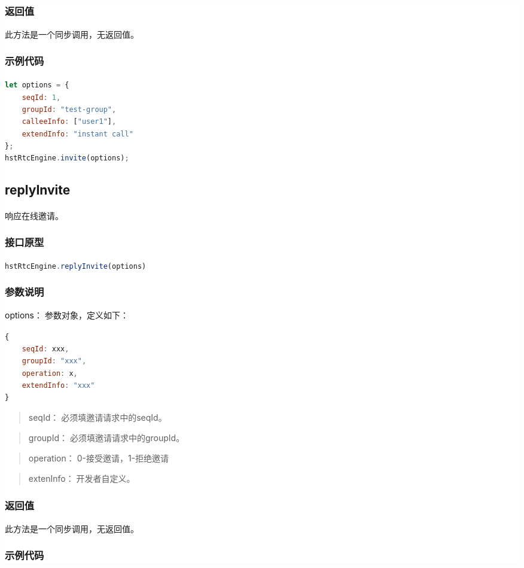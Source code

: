 
### 返回值

此方法是一个同步调用，无返回值。

### 示例代码

```js
let options = {
    seqId: 1,
    groupId: "test-group",
    calleeInfo: ["user1"],
    extendInfo: "instant call"
};
hstRtcEngine.invite(options);
```


## replyInvite

响应在线邀请。

### 接口原型

```js
hstRtcEngine.replyInvite(options)
```

### 参数说明

options： 参数对象，定义如下：

```js
{
    seqId: xxx,
    groupId: "xxx",
    operation: x,
    extendInfo: "xxx"
}
```

> seqId： 必须填邀请请求中的seqId。

> groupId： 必须填邀请请求中的groupId。

> operation： 0-接受邀请，1-拒绝邀请

> extenInfo： 开发者自定义。


### 返回值

此方法是一个同步调用，无返回值。

### 示例代码
